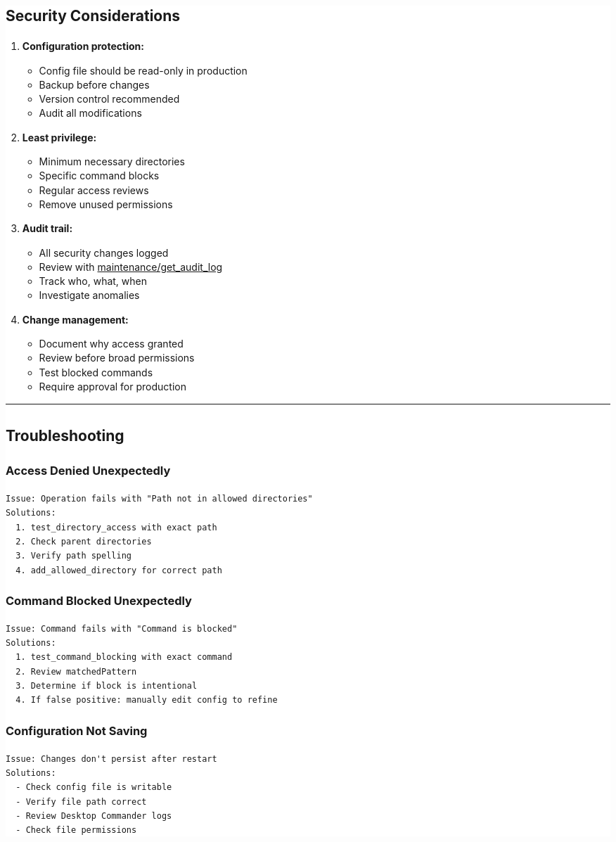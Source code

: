 ## Security Considerations

1. **Configuration protection:**
    - Config file should be read-only in production
    - Backup before changes
    - Version control recommended
    - Audit all modifications

2. **Least privilege:**
    - Minimum necessary directories
    - Specific command blocks
    - Regular access reviews
    - Remove unused permissions

3. **Audit trail:**
    - All security changes logged
    - Review with [maintenance/get_audit_log](../maintenance/get_audit_log.md)
    - Track who, what, when
    - Investigate anomalies

4. **Change management:**
    - Document why access granted
    - Review before broad permissions
    - Test blocked commands
    - Require approval for production

---

## Troubleshooting

### Access Denied Unexpectedly
```
Issue: Operation fails with "Path not in allowed directories"
Solutions:
  1. test_directory_access with exact path
  2. Check parent directories
  3. Verify path spelling
  4. add_allowed_directory for correct path
```

### Command Blocked Unexpectedly
```
Issue: Command fails with "Command is blocked"
Solutions:
  1. test_command_blocking with exact command
  2. Review matchedPattern
  3. Determine if block is intentional
  4. If false positive: manually edit config to refine
```

### Configuration Not Saving
```
Issue: Changes don't persist after restart
Solutions:
  - Check config file is writable
  - Verify file path correct
  - Review Desktop Commander logs
  - Check file permissions
```
